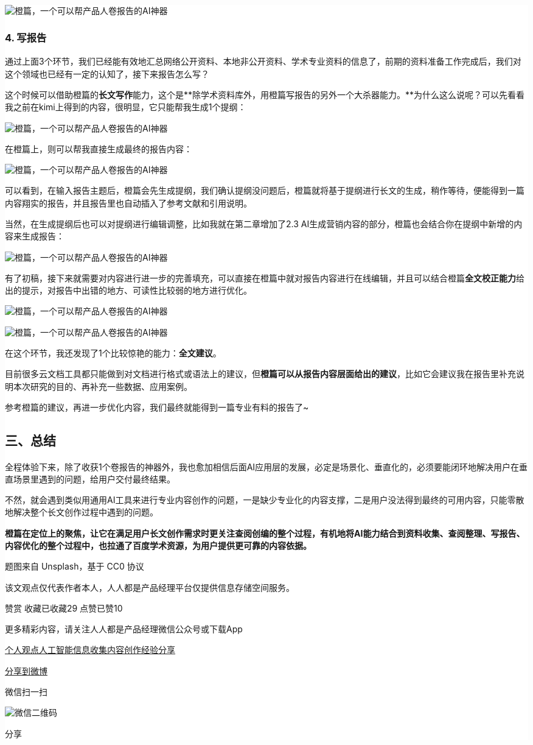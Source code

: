 ![橙篇，一个可以帮产品人卷报告的AI神器](https://image.woshipm.com/wp-files/2024/07/sI7S0FSQR9kslfTQJTM7.png)

### 4\. 写报告

通过上面3个环节，我们已经能有效地汇总网络公开资料、本地非公开资料、学术专业资料的信息了，前期的资料准备工作完成后，我们对这个领域也已经有一定的认知了，接下来报告怎么写？

这个时候可以借助橙篇的**长文写作**能力，这个是**除学术资料库外，用橙篇写报告的另外一个大杀器能力。**为什么这么说呢？可以先看看我之前在kimi上得到的内容，很明显，它只能帮我生成1个提纲：

![橙篇，一个可以帮产品人卷报告的AI神器](https://image.woshipm.com/wp-files/2024/07/FWnfJgjH0MySghBsGSxV.png)

在橙篇上，则可以帮我直接生成最终的报告内容：

![橙篇，一个可以帮产品人卷报告的AI神器](https://image.woshipm.com/wp-files/2024/07/vpckn8vbQQSjI4RgfQQA.gif)

可以看到，在输入报告主题后，橙篇会先生成提纲，我们确认提纲没问题后，橙篇就将基于提纲进行长文的生成，稍作等待，便能得到一篇内容翔实的报告，并且报告里也自动插入了参考文献和引用说明。

当然，在生成提纲后也可以对提纲进行编辑调整，比如我就在第二章增加了2.3 AI生成营销内容的部分，橙篇也会结合你在提纲中新增的内容来生成报告：

![橙篇，一个可以帮产品人卷报告的AI神器](https://image.woshipm.com/wp-files/2024/07/ywP10NkztGJafcyvYCK5.png)

有了初稿，接下来就需要对内容进行进一步的完善填充，可以直接在橙篇中就对报告内容进行在线编辑，并且可以结合橙篇**全文校正能力**给出的提示，对报告中出错的地方、可读性比较弱的地方进行优化。

![橙篇，一个可以帮产品人卷报告的AI神器](https://image.woshipm.com/wp-files/2024/07/jQPzvltwTKm9WVeo0G6y.png)

![橙篇，一个可以帮产品人卷报告的AI神器](https://image.woshipm.com/wp-files/2024/07/5IbOaxGQp4lq2Lemh6xm.png)

在这个环节，我还发现了1个比较惊艳的能力：**全文建议**。

目前很多云文档工具都只能做到对文档进行格式或语法上的建议，但**橙篇可以从报告内容层面给出的建议**，比如它会建议我在报告里补充说明本次研究的目的、再补充一些数据、应用案例。

参考橙篇的建议，再进一步优化内容，我们最终就能得到一篇专业有料的报告了~

## 三、总结

全程体验下来，除了收获1个卷报告的神器外，我也愈加相信后面AI应用层的发展，必定是场景化、垂直化的，必须要能闭环地解决用户在垂直场景里遇到的问题，给用户交付最终结果。

不然，就会遇到类似用通用AI工具来进行专业内容创作的问题，一是缺少专业化的内容支撑，二是用户没法得到最终的可用内容，只能零散地解决整个长文创作过程中遇到的问题。

**橙篇在定位上的聚焦，让它在满足用户长文创作需求时更关注查阅创编的整个过程，有机地将AI能力结合到资料收集、查阅整理、写报告、内容优化的整个过程中，也拉通了百度学术资源，为用户提供更可靠的内容依据。**

题图来自 Unsplash，基于 CC0 协议

该文观点仅代表作者本人，人人都是产品经理平台仅提供信息存储空间服务。

赞赏 收藏已收藏29 点赞已赞10

更多精彩内容，请关注人人都是产品经理微信公众号或下载App

[个人观点](https://www.woshipm.com/tag/%e4%b8%aa%e4%ba%ba%e8%a7%82%e7%82%b9)[人工智能](https://www.woshipm.com/tag/%e4%ba%ba%e5%b7%a5%e6%99%ba%e8%83%bd)[信息收集](https://www.woshipm.com/tag/%e4%bf%a1%e6%81%af%e6%94%b6%e9%9b%86)[内容创作](https://www.woshipm.com/tag/%e5%86%85%e5%ae%b9%e5%88%9b%e4%bd%9c)[经验分享](https://www.woshipm.com/tag/%e7%bb%8f%e9%aa%8c%e5%88%86%e4%ba%ab)

[分享到微博](https://service.weibo.com/share/share.php?appkey=2775287854&title=橙篇，一个可以帮产品人卷报告的AI神器&url=https://www.woshipm.com/evaluating/6081565.html&pic=https://image.woshipm.com/2023/04/14/91d37828-da9e-11ed-95a1-00163e0b5ff3.png)

微信扫一扫

![微信二维码](https://api.pwmqr.com/qrcode/create/?url=https://www.woshipm.com/evaluating/6081565.html)

分享